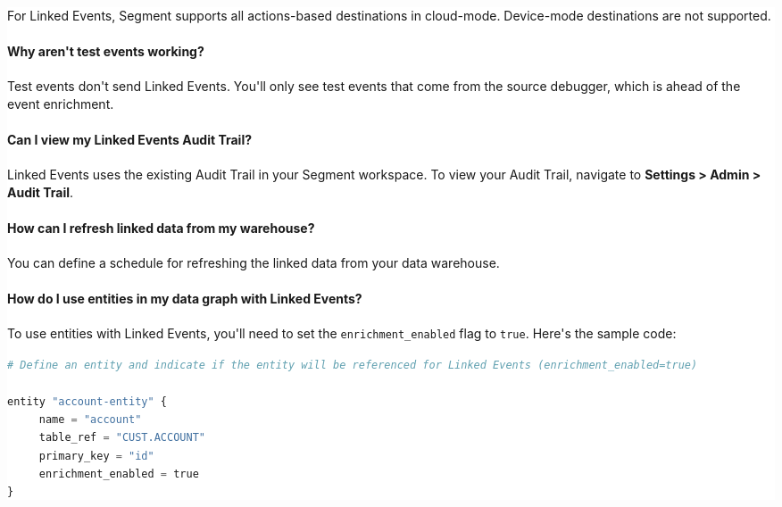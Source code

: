 For Linked Events, Segment supports all actions-based destinations in cloud-mode. Device-mode destinations are not supported.

#### Why aren't test events working? 

Test events don't send Linked Events. You'll only see test events that come from the source debugger, which is ahead of the event enrichment.

#### Can I view my Linked Events Audit Trail? 

Linked Events uses the existing Audit Trail in your Segment workspace. To view your Audit Trail, navigate to **Settings > Admin > Audit Trail**.

#### How can I refresh linked data from my warehouse? 

You can define a schedule for refreshing the linked data from your data warehouse.

#### How do I use entities in my data graph with Linked Events?

To use entities with Linked Events, you'll need to set the `enrichment_enabled` flag to `true`. Here's the sample code:

```python
# Define an entity and indicate if the entity will be referenced for Linked Events (enrichment_enabled=true)

entity "account-entity" {
     name = "account"
     table_ref = "CUST.ACCOUNT"
     primary_key = "id"
     enrichment_enabled = true
}
```

